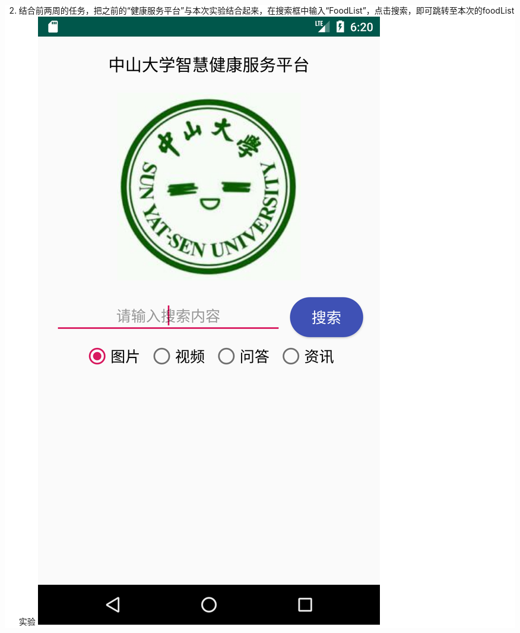2. 结合前两周的任务，把之前的“健康服务平台”与本次实验结合起来，在搜索框中输入“FoodList”，点击搜索，即可跳转至本次的foodList实验
    ![](/img/in-post/post-Android/lab1/截图/lab1_week6_加分项1.png)

